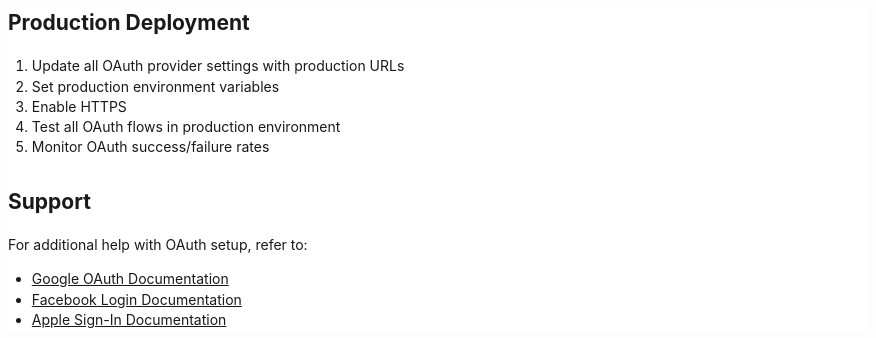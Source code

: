 ## Production Deployment

1. Update all OAuth provider settings with production URLs
2. Set production environment variables
3. Enable HTTPS
4. Test all OAuth flows in production environment
5. Monitor OAuth success/failure rates

## Support

For additional help with OAuth setup, refer to:
- [Google OAuth Documentation](https://developers.google.com/identity/protocols/oauth2)
- [Facebook Login Documentation](https://developers.facebook.com/docs/facebook-login/)
- [Apple Sign-In Documentation](https://developer.apple.com/sign-in-with-apple/)

